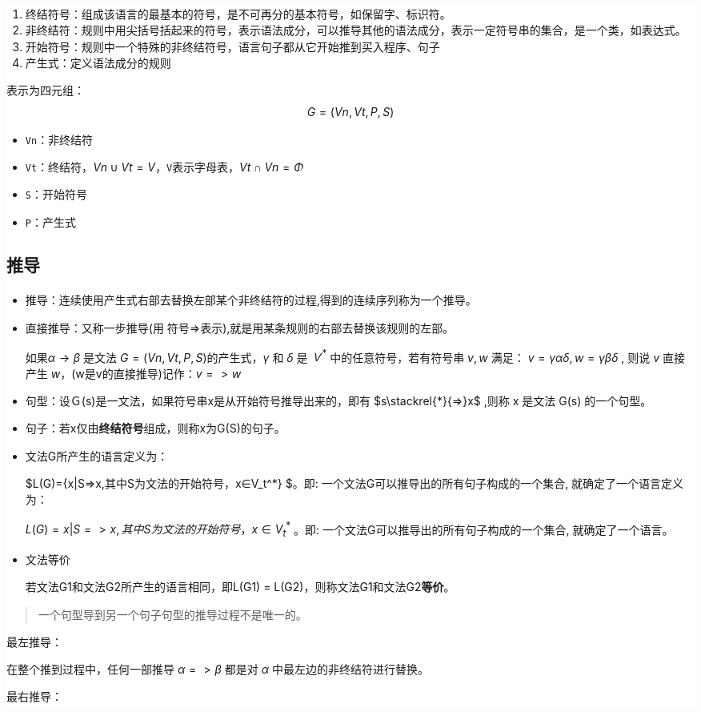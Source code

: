 

1. 终结符号：组成该语言的最基本的符号，是不可再分的基本符号，如保留字、标识符。
2. 非终结符：规则中用尖括号括起来的符号，表示语法成分，可以推导其他的语法成分，表示一定符号串的集合，是一个类，如表达式。
3. 开始符号：规则中一个特殊的非终结符号，语言句子都从它开始推到买入程序、句子
4. 产生式：定义语法成分的规则



表示为四元组：
$$
G=(Vn,Vt,P,S)
$$

- `Vn`：非终结符
- `Vt`：终结符，$Vn\cup Vt=V$，`V`表示字母表，$Vt\cap Vn=\Phi$

- `S`：开始符号
- `P`：产生式



## 推导

- 推导：连续使用产生式右部去替换左部某个非终结符的过程,得到的连续序列称为一个推导。

- 直接推导：又称一步推导(用 符号=>表示),就是用某条规则的右部去替换该规则的左部。

  如果$\alpha\rightarrow\beta$ 是文法 $G=(Vn,Vt,P,S)$的产生式，$\gamma$ 和 $\delta$ 是 $Ｖ^*$ 中的任意符号，若有符号串 $v,w$ 满足：
   $v=\gamma\alpha\delta,w=\gamma\beta\delta$ , 则说 $v$ 直接产生 $w$，(w是v的直接推导)记作：$v=>w$



- 句型：设Ｇ(s)是一文法，如果符号串x是从开始符号推导出来的，即有 $s\stackrel{*}{=>}x$ ,则称 x 是文法 G(s) 的一个句型。
- 句子：若x仅由**终结符号**组成，则称x为G(S)的句子。





- 文法G所产生的语言定义为：

  $L(G)={x|S=>x,其中S为文法的开始符号，x∈V_t^*} $。即: 一个文法G可以推导出的所有句子构成的一个集合, 就确定了一个语言定义为：

  $L(G)={x|S=>x, 其中S为文法的开始符号，x∈V_t^*}$ 。即: 一个文法G可以推导出的所有句子构成的一个集合, 就确定了一个语言。





- 文法等价

  若文法G1和文法G2所产生的语言相同，即L(G1) = L(G2)，则称文法G1和文法G2**等价**。



> 一个句型导到另一个句子句型的推导过程不是唯一的。



最左推导：

在整个推到过程中，任何一部推导 $\alpha=>\beta$ 都是对 $\alpha$ 中最左边的非终结符进行替换。

最右推导：
